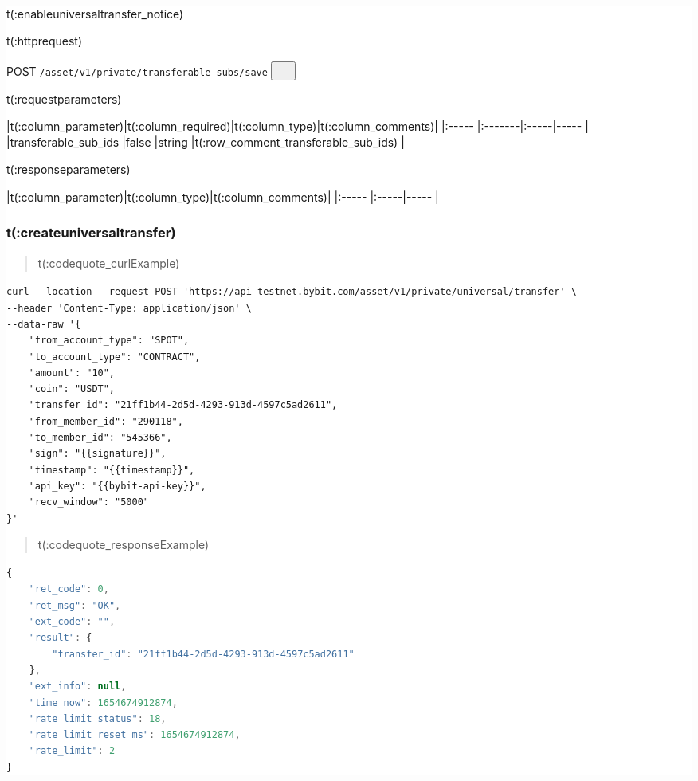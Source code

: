 
t(:enableuniversaltransfer_notice)

<p class="fake_header">t(:httprequest)</p>
POST
<code><span id=stsl>/asset/v1/private/transferable-subs/save</span></code>
<button class="clipboard_button" data-clipboard-action="copy" data-clipboard-target="#stsl"><img src="/images/copy_to_clipboard.png" height=15 width=15></img></button>

<p class="fake_header">t(:requestparameters)</p>
|t(:column_parameter)|t(:column_required)|t(:column_type)|t(:column_comments)|
|:----- |:-------|:-----|----- |
|transferable_sub_ids |false |string |t(:row_comment_transferable_sub_ids) |

<p class="fake_header">t(:responseparameters)</p>
|t(:column_parameter)|t(:column_type)|t(:column_comments)|
|:----- |:-----|----- |

### t(:createuniversaltransfer)
> t(:codequote_curlExample)

```console
curl --location --request POST 'https://api-testnet.bybit.com/asset/v1/private/universal/transfer' \
--header 'Content-Type: application/json' \
--data-raw '{
    "from_account_type": "SPOT",
    "to_account_type": "CONTRACT",
    "amount": "10",
    "coin": "USDT",
    "transfer_id": "21ff1b44-2d5d-4293-913d-4597c5ad2611",
    "from_member_id": "290118",
    "to_member_id": "545366",
    "sign": "{{signature}}",
    "timestamp": "{{timestamp}}",
    "api_key": "{{bybit-api-key}}",
    "recv_window": "5000"
}'
```

```python--pybit

```

> t(:codequote_responseExample)

```javascript
{
    "ret_code": 0,
    "ret_msg": "OK",
    "ext_code": "",
    "result": {
        "transfer_id": "21ff1b44-2d5d-4293-913d-4597c5ad2611"
    },
    "ext_info": null,
    "time_now": 1654674912874,
    "rate_limit_status": 18,
    "rate_limit_reset_ms": 1654674912874,
    "rate_limit": 2
}
```
